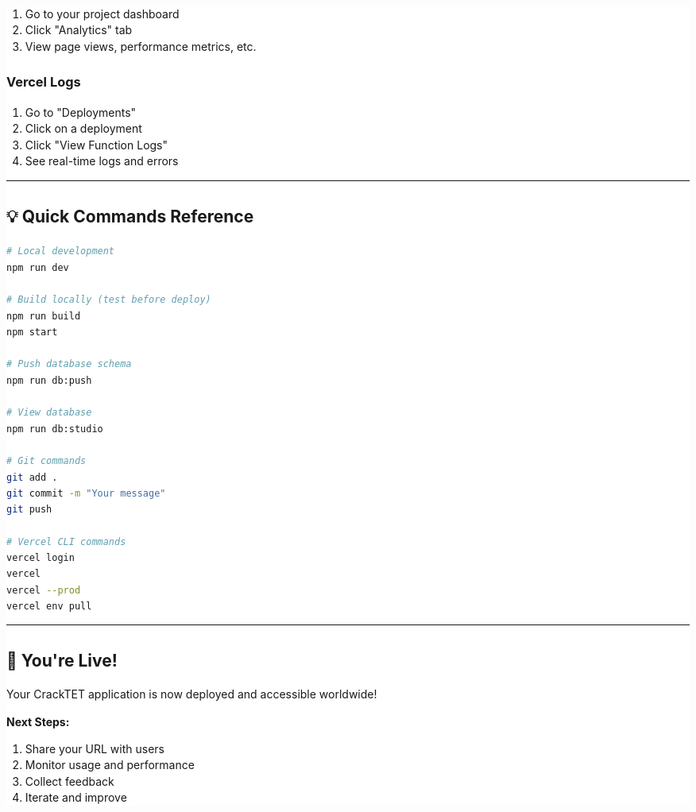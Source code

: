 1. Go to your project dashboard
2. Click "Analytics" tab
3. View page views, performance metrics, etc.

### Vercel Logs

1. Go to "Deployments"
2. Click on a deployment
3. Click "View Function Logs"
4. See real-time logs and errors

---

## 💡 Quick Commands Reference

```bash
# Local development
npm run dev

# Build locally (test before deploy)
npm run build
npm start

# Push database schema
npm run db:push

# View database
npm run db:studio

# Git commands
git add .
git commit -m "Your message"
git push

# Vercel CLI commands
vercel login
vercel
vercel --prod
vercel env pull
```

---

## 🎉 You're Live!

Your CrackTET application is now deployed and accessible worldwide!

**Next Steps:**
1. Share your URL with users
2. Monitor usage and performance
3. Collect feedback
4. Iterate and improve
